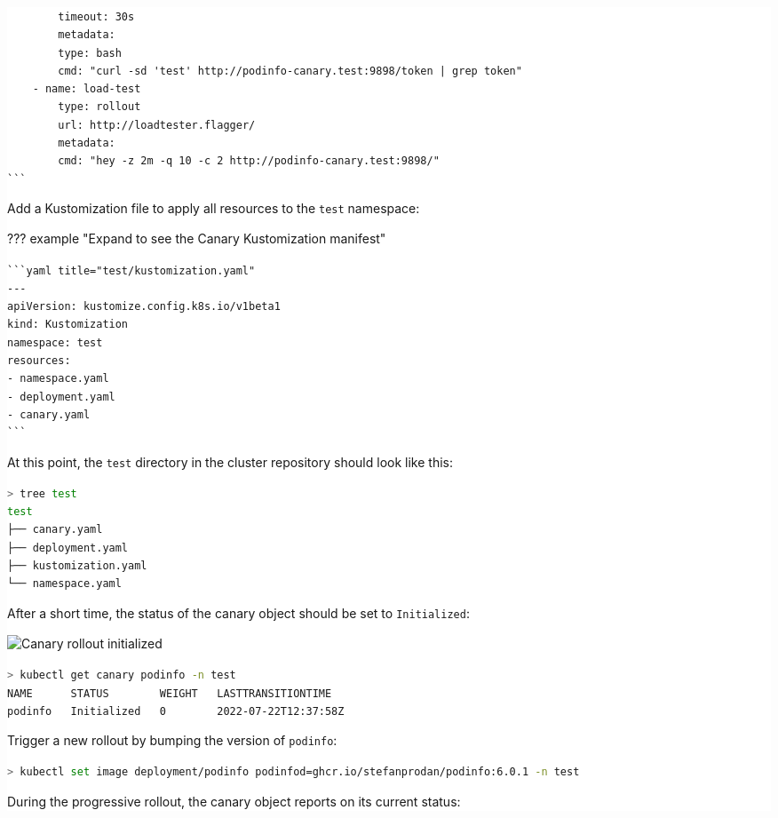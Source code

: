             timeout: 30s
            metadata:
            type: bash
            cmd: "curl -sd 'test' http://podinfo-canary.test:9898/token | grep token"
        - name: load-test
            type: rollout
            url: http://loadtester.flagger/
            metadata:
            cmd: "hey -z 2m -q 10 -c 2 http://podinfo-canary.test:9898/"
    ```


Add a Kustomization file to apply all resources to the `test` namespace:

??? example "Expand to see the Canary Kustomization manifest"

    ```yaml title="test/kustomization.yaml"
    ---
    apiVersion: kustomize.config.k8s.io/v1beta1
    kind: Kustomization
    namespace: test
    resources:
    - namespace.yaml
    - deployment.yaml
    - canary.yaml
    ```


At this point, the `test` directory in the cluster repository should look like this:

```bash
> tree test
test
├── canary.yaml
├── deployment.yaml
├── kustomization.yaml
└── namespace.yaml
```

After a short time, the status of the canary object should be set to `Initialized`:

![Canary rollout initialized](/img/pd-details-initialized.png)

```bash
> kubectl get canary podinfo -n test
NAME      STATUS        WEIGHT   LASTTRANSITIONTIME
podinfo   Initialized   0        2022-07-22T12:37:58Z
```

Trigger a new rollout by bumping the version of `podinfo`:

```bash
> kubectl set image deployment/podinfo podinfod=ghcr.io/stefanprodan/podinfo:6.0.1 -n test
```

During the progressive rollout, the canary object reports on its current status:

